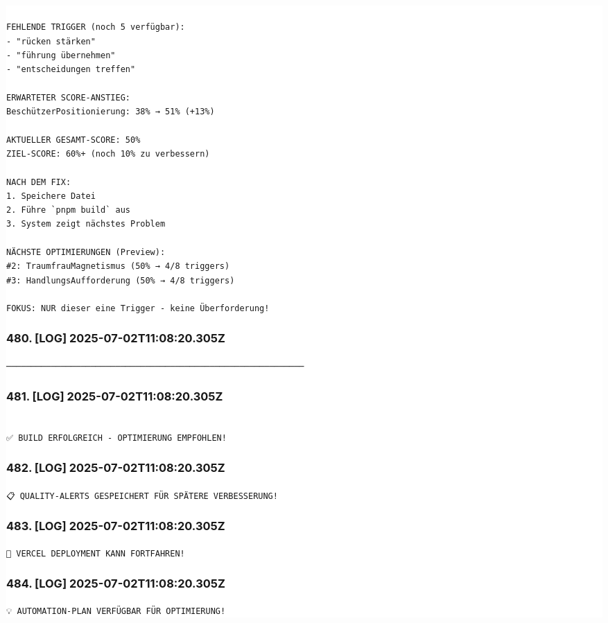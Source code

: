 ```

FEHLENDE TRIGGER (noch 5 verfügbar):
- "rücken stärken"
- "führung übernehmen"
- "entscheidungen treffen"

ERWARTETER SCORE-ANSTIEG:
BeschützerPositionierung: 38% → 51% (+13%)

AKTUELLER GESAMT-SCORE: 50%
ZIEL-SCORE: 60%+ (noch 10% zu verbessern)

NACH DEM FIX:
1. Speichere Datei
2. Führe `pnpm build` aus  
3. System zeigt nächstes Problem

NÄCHSTE OPTIMIERUNGEN (Preview):
#2: TraumfrauMagnetismus (50% → 4/8 triggers)
#3: HandlungsAufforderung (50% → 4/8 triggers)

FOKUS: NUR dieser eine Trigger - keine Überforderung!

```

### 480. [LOG] 2025-07-02T11:08:20.305Z

```
────────────────────────────────────────────────────────────
```

### 481. [LOG] 2025-07-02T11:08:20.305Z

```

✅ BUILD ERFOLGREICH - OPTIMIERUNG EMPFOHLEN!
```

### 482. [LOG] 2025-07-02T11:08:20.305Z

```
📋 QUALITY-ALERTS GESPEICHERT FÜR SPÄTERE VERBESSERUNG!
```

### 483. [LOG] 2025-07-02T11:08:20.305Z

```
🚀 VERCEL DEPLOYMENT KANN FORTFAHREN!
```

### 484. [LOG] 2025-07-02T11:08:20.305Z

```
💡 AUTOMATION-PLAN VERFÜGBAR FÜR OPTIMIERUNG!
```
